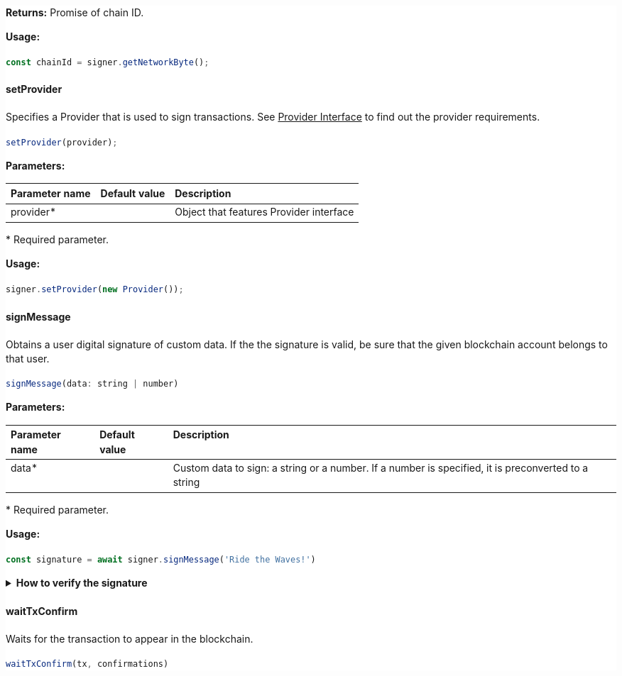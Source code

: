 **Returns:** Promise of chain ID.

**Usage:**

```js
const chainId = signer.getNetworkByte();
```

#### setProvider

Specifies a Provider that is used to sign transactions. See [Provider Interface](#provider-interface) to find out the provider requirements.

```js
setProvider(provider);
```

**Parameters:**

| Parameter name | Default value | Description |
| :--- | :--- | :--- |
| provider* | | Object that features Provider interface |

\* Required parameter.

**Usage:**

```js
signer.setProvider(new Provider());
```

#### signMessage

Obtains a user digital signature of custom data. If the the signature is valid, be sure that the given blockchain account belongs to that user.

```js
signMessage(data: string | number)
```

**Parameters:**

| Parameter name | Default value | Description |
| :--- | :--- | :--- |
| data* | | Custom data to sign: a string or a number. If a number is specified, it is preconverted to a string |

\* Required parameter.

**Usage:**

```js
const signature = await signer.signMessage('Ride the Waves!')
```

<details><summary><b>How to verify the signature</b></summary></details>

#### waitTxConfirm

Waits for the transaction to appear in the blockchain.

```js
waitTxConfirm(tx, confirmations)
```
